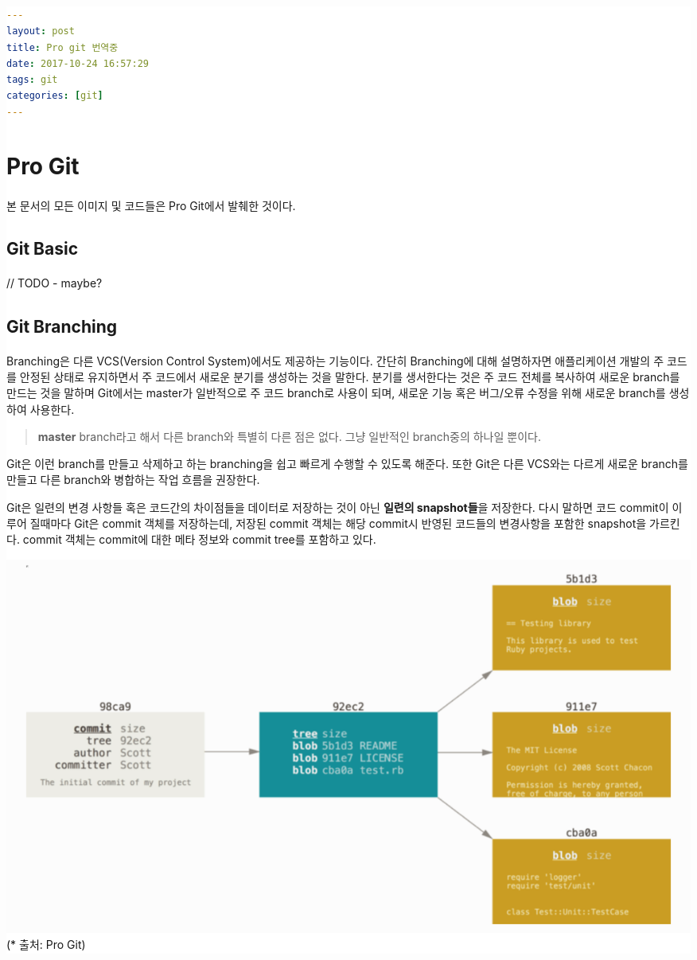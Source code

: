 ```yaml
---
layout: post
title: Pro git 번역중
date: 2017-10-24 16:57:29
tags: git
categories: [git]
---
```


# Pro Git
본 문서의 모든 이미지 및 코드들은 Pro Git에서 발췌한 것이다.

## Git Basic
// TODO - maybe?

## Git Branching
Branching은 다른 VCS(Version Control System)에서도 제공하는 기능이다. 간단히 Branching에 대해 설명하자면 애플리케이션 개발의 주 코드를 안정된 상태로 유지하면서 주 코드에서 새로운 분기를 생성하는 것을 말한다. 분기를 생서한다는 것은 주 코드 전체를 복사하여 새로운 branch를 만드는 것을 말하며 Git에서는 master가 일반적으로 주 코드 branch로 사용이 되며, 새로운 기능 혹은 버그/오류 수정을 위해 새로운 branch를 생성하여 사용한다.

> **master** branch라고 해서 다른 branch와 특별히 다른 점은 없다. 그냥 일반적인 branch중의 하나일 뿐이다.

Git은 이런 branch를 만들고 삭제하고 하는 branching을 쉽고 빠르게 수행할 수 있도록 해준다. 또한 Git은 다른 VCS와는 다르게 새로운 branch를 만들고 다른 branch와 병합하는 작업 흐름을 권장한다.

Git은 일련의 변경 사항들 혹은 코드간의 차이점들을 데이터로 저장하는 것이 아닌 **일련의 snapshot들**을 저장한다.  다시 말하면 코드 commit이 이루어 질때마다 Git은 commit 객체를 저장하는데, 저장된 commit 객체는 해당 commit시 반영된 코드들의 변경사항을 포함한 snapshot을 가르킨다. commit 객체는 commit에 대한 메타 정보와 commit tree를 포함하고 있다.

![](/assets/pro_git/a_commit_and_its_tree.png)
(*  출처: Pro Git)
